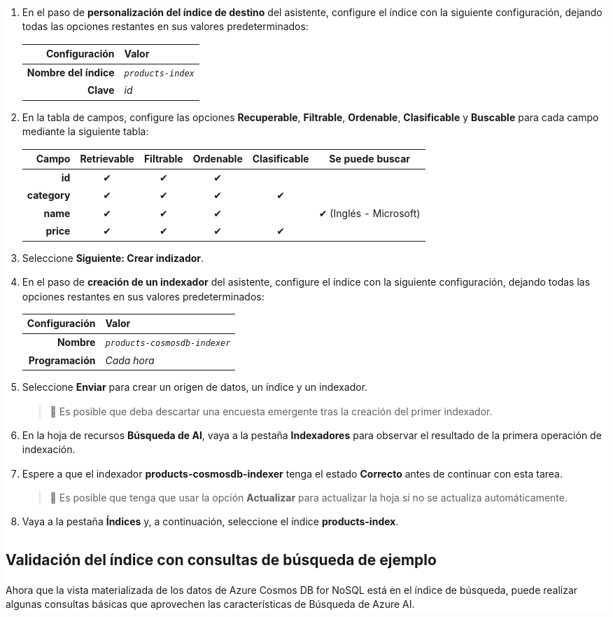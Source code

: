1. En el paso de **personalización del índice de destino** del asistente, configure el índice con la siguiente configuración, dejando todas las opciones restantes en sus valores predeterminados:

    | **Configuración** | **Valor** |
    | ---: | :--- |
    | **Nombre del índice** | *``products-index``* |
    | **Clave** | *id* |

1. En la tabla de campos, configure las opciones **Recuperable**, **Filtrable**, **Ordenable**, **Clasificable** y **Buscable** para cada campo mediante la siguiente tabla:

    | **Campo** | **Retrievable** | **Filtrable** | **Ordenable** | **Clasificable** | **Se puede buscar** |
    | ---: | :---: | :---: | :---: | :---: | :---: |
    | **id** | &#10004; | &#10004; | &#10004; | | |
    | **category** | &#10004; | &#10004; | &#10004; | &#10004; | |
    | **name** | &#10004; | &#10004; | &#10004; | | &#10004; (Inglés - Microsoft) |
    | **price** | &#10004; | &#10004; | &#10004; | &#10004; | |

1. Seleccione **Siguiente: Crear indizador**.

1. En el paso de **creación de un indexador** del asistente, configure el índice con la siguiente configuración, dejando todas las opciones restantes en sus valores predeterminados:

    | **Configuración** | **Valor** |
    | ---: | :--- |
    | **Nombre** | *``products-cosmosdb-indexer``* |
    | **Programación** | *Cada hora* |

1. Seleccione **Enviar** para crear un origen de datos, un índice y un indexador.

    > &#128221; Es posible que deba descartar una encuesta emergente tras la creación del primer indexador.

1. En la hoja de recursos **Búsqueda de AI**, vaya a la pestaña **Indexadores** para observar el resultado de la primera operación de indexación.

1. Espere a que el indexador **products-cosmosdb-indexer** tenga el estado **Correcto** antes de continuar con esta tarea.

    > &#128221; Es posible que tenga que usar la opción **Actualizar** para actualizar la hoja si no se actualiza automáticamente.

1. Vaya a la pestaña **Índices** y, a continuación, seleccione el índice **products-index**.

## Validación del índice con consultas de búsqueda de ejemplo

Ahora que la vista materializada de los datos de Azure Cosmos DB for NoSQL está en el índice de búsqueda, puede realizar algunas consultas básicas que aprovechen las características de Búsqueda de Azure AI.
